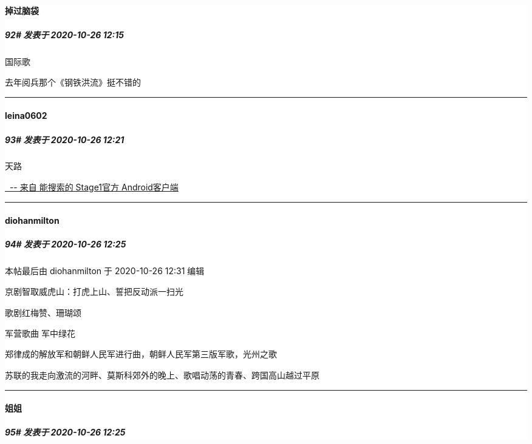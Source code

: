 ####  掉过脑袋  
##### 92#       发表于 2020-10-26 12:15




国际歌


去年阅兵那个《钢铁洪流》挺不错的







*****

####  leina0602  
##### 93#       发表于 2020-10-26 12:21




天路

[  -- 来自 能搜索的 Stage1官方 Android客户端](https://www.coolapk.com/apk/140634)







*****

####  diohanmilton  
##### 94#       发表于 2020-10-26 12:25



 本帖最后由 diohanmilton 于 2020-10-26 12:31 编辑 

京剧智取威虎山：打虎上山、誓把反动派一扫光

歌剧红梅赞、珊瑚颂


军营歌曲 军中绿花


郑律成的解放军和朝鲜人民军进行曲，朝鲜人民军第三版军歌，光州之歌



苏联的我走向激流的河畔、莫斯科郊外的晚上、歌唱动荡的青春、跨国高山越过平原









*****

####  姐姐  
##### 95#       发表于 2020-10-26 12:25
